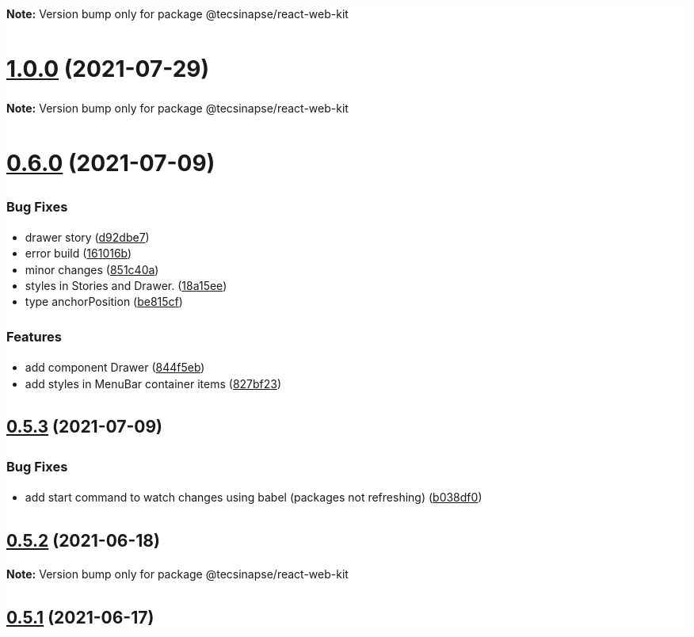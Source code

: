 **Note:** Version bump only for package @tecsinapse/react-web-kit

# [1.0.0](https://github.com/tecsinapse/design-system/compare/@tecsinapse/react-web-kit@0.6.0...@tecsinapse/react-web-kit@1.0.0) (2021-07-29)

**Note:** Version bump only for package @tecsinapse/react-web-kit

# [0.6.0](https://github.com/tecsinapse/design-system/compare/@tecsinapse/react-web-kit@0.5.3...@tecsinapse/react-web-kit@0.6.0) (2021-07-09)

### Bug Fixes

- drawer story ([d92dbe7](https://github.com/tecsinapse/design-system/commit/d92dbe7b4e296ccd2cdb5e99dcd79023cc5c9e63))
- error build ([161016b](https://github.com/tecsinapse/design-system/commit/161016bb8ac15018e3ca073aa841cb92db594273))
- minor changes ([851c40a](https://github.com/tecsinapse/design-system/commit/851c40a65fb0b2d1416d61d656881915253f4996))
- styles in Stories and Drawer. ([18a15ee](https://github.com/tecsinapse/design-system/commit/18a15ee5ff437da760062a58f4ef3314da53ac60))
- type anchorPosition ([be815cf](https://github.com/tecsinapse/design-system/commit/be815cfb0c73a42628be5ebe468d152ea6e6d9bc))

### Features

- add component Drawer ([844f5eb](https://github.com/tecsinapse/design-system/commit/844f5eb193f08a7008782be544f7816254358de4))
- add styles in MenuBar container items ([827bf23](https://github.com/tecsinapse/design-system/commit/827bf232de984b952015f78a1b1d9e3bccd046cd))

## [0.5.3](https://github.com/tecsinapse/design-system/compare/@tecsinapse/react-web-kit@0.5.2...@tecsinapse/react-web-kit@0.5.3) (2021-07-09)

### Bug Fixes

- add start command to watch changes using babel (packages not refreshing) ([b038df0](https://github.com/tecsinapse/design-system/commit/b038df008a56f2299e3bbc321f662cad19c1b33d))

## [0.5.2](https://github.com/tecsinapse/design-system/compare/@tecsinapse/react-web-kit@0.5.1...@tecsinapse/react-web-kit@0.5.2) (2021-06-18)

**Note:** Version bump only for package @tecsinapse/react-web-kit

## [0.5.1](https://github.com/tecsinapse/design-system/compare/@tecsinapse/react-web-kit@0.5.0...@tecsinapse/react-web-kit@0.5.1) (2021-06-17)
